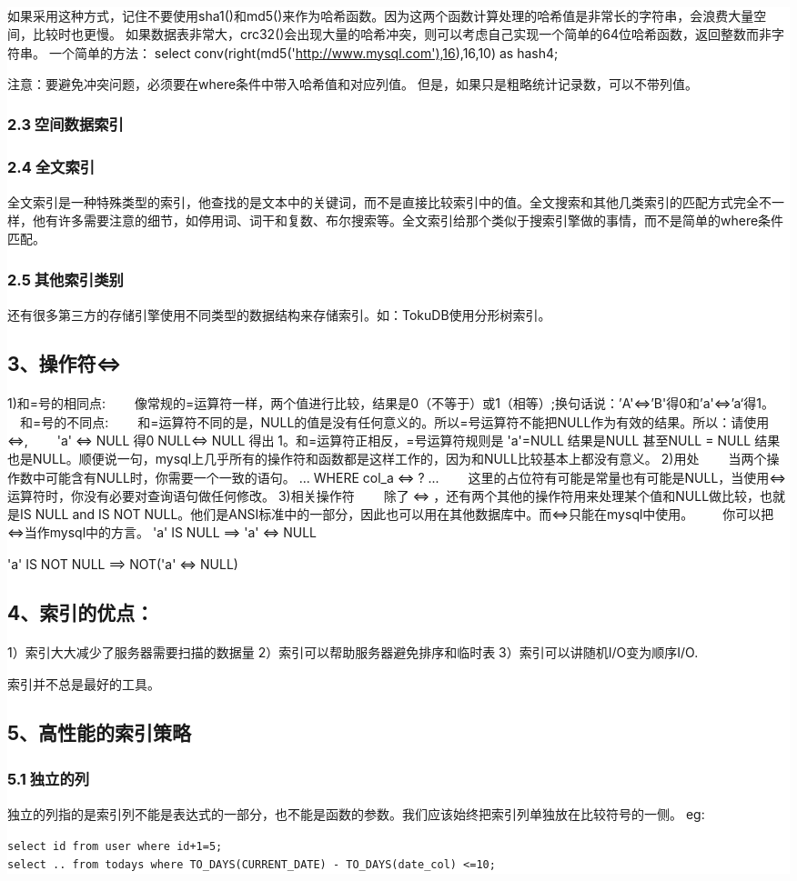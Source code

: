 如果采用这种方式，记住不要使用sha1()和md5()来作为哈希函数。因为这两个函数计算处理的哈希值是非常长的字符串，会浪费大量空间，比较时也更慢。
如果数据表非常大，crc32()会出现大量的哈希冲突，则可以考虑自己实现一个简单的64位哈希函数，返回整数而非字符串。
一个简单的方法：
select conv(right(md5('http://www.mysql.com'),16),16,10) as hash4;

注意：要避免冲突问题，必须要在where条件中带入哈希值和对应列值。
但是，如果只是粗略统计记录数，可以不带列值。

### 2.3 空间数据索引

### 2.4 全文索引

全文索引是一种特殊类型的索引，他查找的是文本中的关键词，而不是直接比较索引中的值。全文搜索和其他几类索引的匹配方式完全不一样，他有许多需要注意的细节，如停用词、词干和复数、布尔搜索等。全文索引给那个类似于搜索引擎做的事情，而不是简单的where条件匹配。
### 2.5 其他索引类别
还有很多第三方的存储引擎使用不同类型的数据结构来存储索引。如：TokuDB使用分形树索引。




## 3、操作符<=>
1)和=号的相同点:
　　像常规的=运算符一样，两个值进行比较，结果是0（不等于）或1（相等）;换句话说：’A'<=>’B'得0和’a'<=>’a‘得1。
　和=号的不同点:
　　和=运算符不同的是，NULL的值是没有任何意义的。所以=号运算符不能把NULL作为有效的结果。所以：请使用<=>,
　　'a' <=> NULL 得0   NULL<=> NULL 得出 1。和=运算符正相反，=号运算符规则是 'a'=NULL 结果是NULL 甚至NULL = NULL 结果也是NULL。顺便说一句，mysql上几乎所有的操作符和函数都是这样工作的，因为和NULL比较基本上都没有意义。
2)用处
　　当两个操作数中可能含有NULL时，你需要一个一致的语句。
... WHERE col_a <=> ? ...
　　这里的占位符有可能是常量也有可能是NULL，当使用<=>运算符时，你没有必要对查询语句做任何修改。
3)相关操作符
　　除了 <=> ，还有两个其他的操作符用来处理某个值和NULL做比较，也就是IS NULL and IS NOT NULL。他们是ANSI标准中的一部分，因此也可以用在其他数据库中。而<=>只能在mysql中使用。
　　你可以把<=>当作mysql中的方言。
'a' IS NULL     ==> 'a' <=> NULL

'a' IS NOT NULL ==> NOT('a' <=> NULL)

## 4、索引的优点：
1）索引大大减少了服务器需要扫描的数据量
2）索引可以帮助服务器避免排序和临时表
3）索引可以讲随机I/O变为顺序I/O.

索引并不总是最好的工具。

## 5、高性能的索引策略
### 5.1 独立的列
独立的列指的是索引列不能是表达式的一部分，也不能是函数的参数。我们应该始终把索引列单独放在比较符号的一侧。
eg:
```
select id from user where id+1=5;
select .. from todays where TO_DAYS(CURRENT_DATE) - TO_DAYS(date_col) <=10;
```

